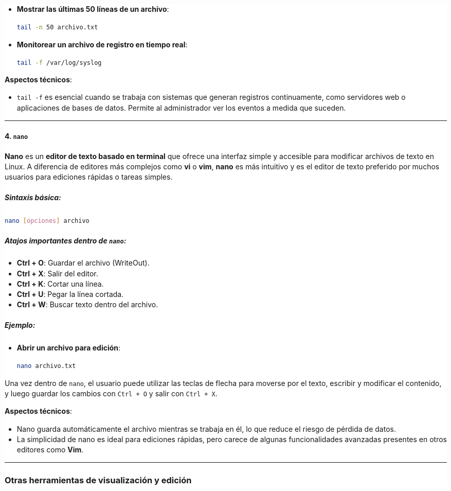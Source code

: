 - **Mostrar las últimas 50 líneas de un archivo**:
  ```bash
  tail -n 50 archivo.txt
  ```

- **Monitorear un archivo de registro en tiempo real**:
  ```bash
  tail -f /var/log/syslog
  ```

**Aspectos técnicos**:
- `tail -f` es esencial cuando se trabaja con sistemas que generan registros continuamente, como servidores web o aplicaciones de bases de datos. Permite al administrador ver los eventos a medida que suceden.

---

#### 4. **`nano`**

**Nano** es un **editor de texto basado en terminal** que ofrece una interfaz simple y accesible para modificar archivos de texto en Linux. A diferencia de editores más complejos como **vi** o **vim**, **nano** es más intuitivo y es el editor de texto preferido por muchos usuarios para ediciones rápidas o tareas simples. 

##### **Sintaxis básica**:

```bash
nano [opciones] archivo
```

##### **Atajos importantes dentro de `nano`**:

- **Ctrl + O**: Guardar el archivo (WriteOut).
- **Ctrl + X**: Salir del editor.
- **Ctrl + K**: Cortar una línea.
- **Ctrl + U**: Pegar la línea cortada.
- **Ctrl + W**: Buscar texto dentro del archivo.

##### **Ejemplo**:

- **Abrir un archivo para edición**:
  ```bash
  nano archivo.txt
  ```

Una vez dentro de `nano`, el usuario puede utilizar las teclas de flecha para moverse por el texto, escribir y modificar el contenido, y luego guardar los cambios con `Ctrl + O` y salir con `Ctrl + X`.

**Aspectos técnicos**:
- Nano guarda automáticamente el archivo mientras se trabaja en él, lo que reduce el riesgo de pérdida de datos.
- La simplicidad de nano es ideal para ediciones rápidas, pero carece de algunas funcionalidades avanzadas presentes en otros editores como **Vim**.

---

### **Otras herramientas de visualización y edición**
